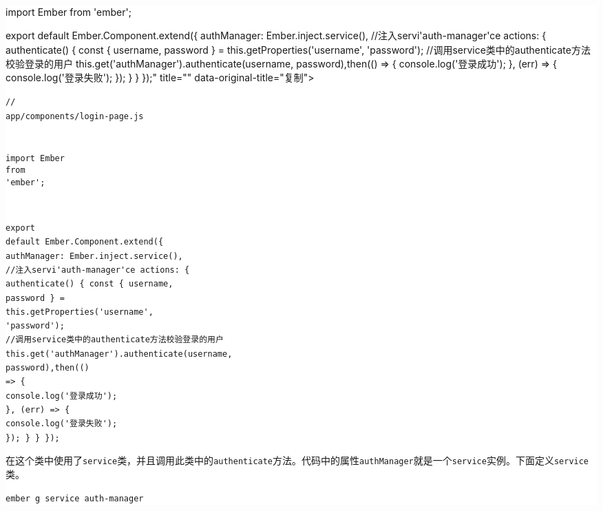 import Ember from 'ember';

export default Ember.Component.extend({
    authManager: Ember.inject.service(),  //注入servi'auth-manager'ce
    actions: {
        authenticate() {
            const { username, password } = this.getProperties('username', 'password');
            //调用service类中的authenticate方法校验登录的用户
            this.get('authManager').authenticate(username, password),then(() => {
                console.log('登录成功');
            }, (err) => {
                console.log('登录失败');
            });
        }
    }
});" title="" data-original-title="复制"></span>
      <span type="button" class="saveToNote code-tool" data-toggle="tooltip" data-placement="top" title="" data-original-title="放进笔记"></span>
      </div>
      </div><pre class="javascript hljs"><code class="js"><span class="hljs-comment">// app/components/login-page.js</span>

<span class="hljs-keyword">import</span> Ember <span class="hljs-keyword">from</span> <span class="hljs-string">'ember'</span>;

<span class="hljs-keyword">export</span> <span class="hljs-keyword">default</span> Ember.Component.extend({
    <span class="hljs-attr">authManager</span>: Ember.inject.service(),  <span class="hljs-comment">//注入servi'auth-manager'ce</span>
    actions: {
        authenticate() {
            <span class="hljs-keyword">const</span> { username, password } = <span class="hljs-keyword">this</span>.getProperties(<span class="hljs-string">'username'</span>, <span class="hljs-string">'password'</span>);
            <span class="hljs-comment">//调用service类中的authenticate方法校验登录的用户</span>
            <span class="hljs-keyword">this</span>.get(<span class="hljs-string">'authManager'</span>).authenticate(username, password),then(<span class="hljs-function"><span class="hljs-params">()</span> =&gt;</span> {
                <span class="hljs-built_in">console</span>.log(<span class="hljs-string">'登录成功'</span>);
            }, (err) =&gt; {
                <span class="hljs-built_in">console</span>.log(<span class="hljs-string">'登录失败'</span>);
            });
        }
    }
});</code></pre>
<p>在这个类中使用了<code>service</code>类，并且调用此类中的<code>authenticate</code>方法。代码中的属性<code>authManager</code>就是一个<code>service</code>实例。下面定义<code>service</code>类。</p>
<div class="widget-codetool" style="display:none;">
      <div class="widget-codetool--inner">
      <span class="selectCode code-tool" data-toggle="tooltip" data-placement="top" title="" data-original-title="全选"></span>
      <span type="button" class="copyCode code-tool" data-toggle="tooltip" data-placement="top" data-clipboard-text="ember g service auth-manager" title="" data-original-title="复制"></span>
      <span type="button" class="saveToNote code-tool" data-toggle="tooltip" data-placement="top" title="" data-original-title="放进笔记"></span>
      </div>
      </div><pre class="hljs ebnf"><code class="shell" style="word-break: break-word; white-space: initial;"><span class="hljs-attribute">ember g service auth-manager</span></code></pre>
<div class="widget-codetool" style="display:none;">
      <div class="widget-codetool--inner">
      <span class="selectCode code-tool" data-toggle="tooltip" data-placement="top" title="" data-original-title="全选"></span>
      <span type="button" class="copyCode code-tool" data-toggle="tooltip" data-placement="top" data-clipboard-text="// app/serivces/auth-manager.js
